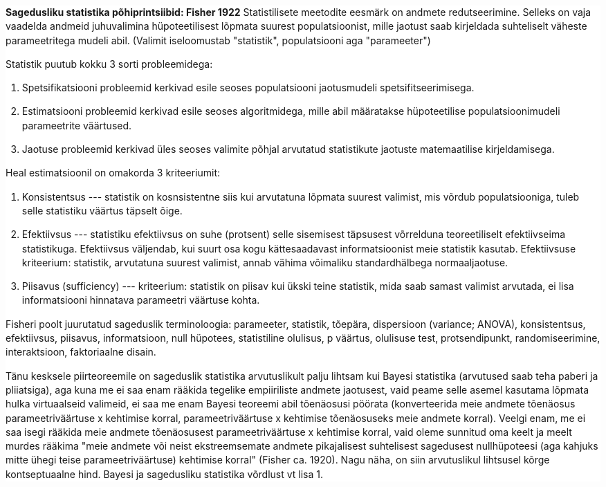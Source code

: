 **Sagedusliku statistika põhiprintsiibid: Fisher 1922**
Statistilisete meetodite eesmärk on andmete redutseerimine. Selleks on vaja vaadelda andmeid juhuvalimina hüpoteetilisest lõpmata suurest populatsioonist, mille jaotust saab kirjeldada suhteliselt väheste parameetritega mudeli abil. (Valimit iseloomustab "statistik", populatsiooni aga "parameeter")

Statistik puutub kokku 3 sorti probleemidega: 

1. Spetsifikatsiooni probleemid kerkivad esile seoses populatsiooni jaotusmudeli spetsifitseerimisega. 

2. Estimatsiooni probleemid kerkivad esile seoses algoritmidega, mille abil määratakse hüpoteetilise populatsioonimudeli parameetrite väärtused.

3. Jaotuse probleemid kerkivad üles seoses valimite põhjal arvutatud statistikute jaotuste matemaatilise kirjeldamisega.

Heal estimatsioonil on omakorda 3 kriteeriumit:

1. Konsistentsus --- statistik on kosnsistentne siis kui arvutatuna lõpmata suurest valimist, mis võrdub populatsiooniga, tuleb selle statistiku väärtus täpselt õige.

2. Efektiivsus --- statistiku efektiivsus on suhe (protsent) selle sisemisest täpsusest võrrelduna teoreetiliselt efektiivseima statistikuga. Efektiivsus väljendab, kui suurt osa kogu kättesaadavast informatsioonist meie statistik kasutab. Efektiivsuse kriteerium: statistik, arvutatuna suurest valimist, annab vähima võimaliku standardhälbega normaaljaotuse.

3. Piisavus (sufficiency) --- kriteerium: statistik on piisav kui ükski teine statistik, mida saab samast valimist arvutada, ei lisa informatsiooni hinnatava parameetri väärtuse kohta. 

Fisheri poolt juurutatud sageduslik terminoloogia: parameeter, statistik, tõepära, dispersioon (variance; ANOVA), konsistentsus, efektiivsus, piisavus, informatsioon, null hüpotees, statistiline olulisus, p väärtus, olulisuse test, protsendipunkt, randomiseerimine, interaktsioon, faktoriaalne disain. 

Tänu kesksele piirteoreemile on sageduslik statistika arvutuslikult palju lihtsam kui Bayesi statistika (arvutused saab teha paberi ja pliiatsiga), aga kuna me ei saa enam rääkida tegelike empiiriliste andmete jaotusest, vaid peame selle asemel kasutama lõpmata hulka virtuaalseid valimeid, ei saa me enam Bayesi teoreemi abil tõenäosusi pöörata (konverteerida meie andmete tõenäosus parameetriväärtuse x kehtimise korral, parameetriväärtuse x kehtimise tõenäosuseks meie andmete korral). Veelgi enam, me ei saa isegi rääkida meie andmete tõenäosusest parameetriväärtuse x kehtimise korral, vaid oleme sunnitud oma keelt ja meelt murdes rääkima "meie andmete või neist ekstreemsemate andmete pikajalisest suhtelisest sagedusest nullhüpoteesi (aga kahjuks mitte ühegi teise parameetriväärtuse) kehtimise korral" (Fisher ca. 1920). Nagu näha, on siin arvutuslikul lihtsusel kõrge kontseptuaalne hind. 
Bayesi ja sagedusliku statistika võrdlust vt lisa 1.

